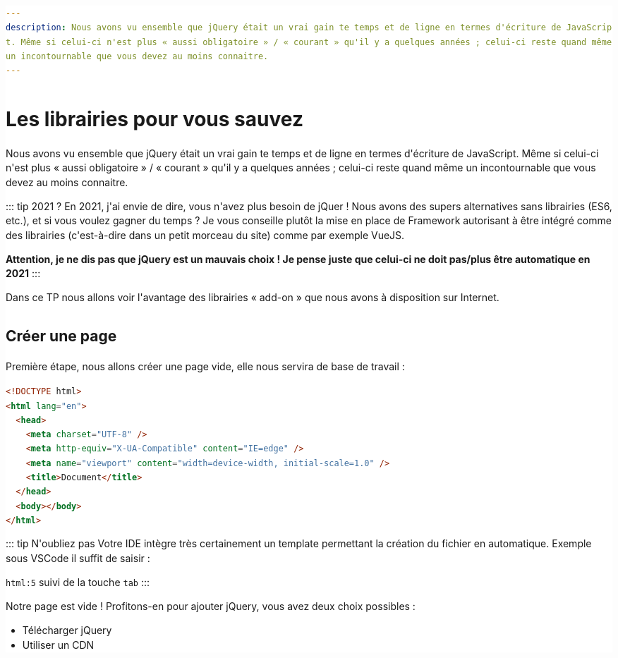 ```yaml
---
description: Nous avons vu ensemble que jQuery était un vrai gain te temps et de ligne en termes d'écriture de JavaScript. Même si celui-ci n'est plus « aussi obligatoire » / « courant » qu'il y a quelques années ; celui-ci reste quand même un incontournable que vous devez au moins connaitre.
---
```


# Les librairies pour vous sauvez

Nous avons vu ensemble que jQuery était un vrai gain te temps et de ligne en termes d'écriture de JavaScript. Même si celui-ci n'est plus « aussi obligatoire » / « courant » qu'il y a quelques années ; celui-ci reste quand même un incontournable que vous devez au moins connaitre.

::: tip 2021 ?
En 2021, j'ai envie de dire, vous n'avez plus besoin de jQuer ! Nous avons des supers alternatives sans librairies (ES6, etc.), et si vous voulez gagner du temps ? Je vous conseille plutôt la mise en place de Framework autorisant à être intégré comme des librairies (c'est-à-dire dans un petit morceau du site) comme par exemple VueJS.

**Attention, je ne dis pas que jQuery est un mauvais choix ! Je pense juste que celui-ci ne doit pas/plus être automatique en 2021**
:::

Dans ce TP nous allons voir l'avantage des librairies « add-on » que nous avons à disposition sur Internet.

## Créer une page

Première étape, nous allons créer une page vide, elle nous servira de base de travail :

```html
<!DOCTYPE html>
<html lang="en">
  <head>
    <meta charset="UTF-8" />
    <meta http-equiv="X-UA-Compatible" content="IE=edge" />
    <meta name="viewport" content="width=device-width, initial-scale=1.0" />
    <title>Document</title>
  </head>
  <body></body>
</html>
```

::: tip N'oubliez pas
Votre IDE intègre très certainement un template permettant la création du fichier en automatique. Exemple sous VSCode il suffit de saisir :

`html:5` suivi de la touche `tab`
:::

Notre page est vide ! Profitons-en pour ajouter jQuery, vous avez deux choix possibles :

- Télécharger jQuery
- Utiliser un CDN
